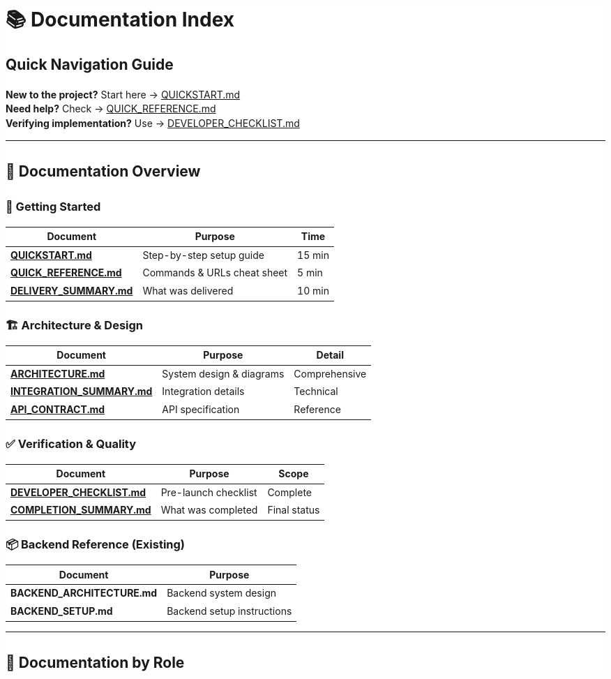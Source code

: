 # 📚 Documentation Index

## Quick Navigation Guide

**New to the project?** Start here → [QUICKSTART.md](QUICKSTART.md)  
**Need help?** Check → [QUICK_REFERENCE.md](QUICK_REFERENCE.md)  
**Verifying implementation?** Use → [DEVELOPER_CHECKLIST.md](DEVELOPER_CHECKLIST.md)

---

## 📖 Documentation Overview

### 🚀 Getting Started
| Document | Purpose | Time |
|----------|---------|------|
| **[QUICKSTART.md](QUICKSTART.md)** | Step-by-step setup guide | 15 min |
| **[QUICK_REFERENCE.md](QUICK_REFERENCE.md)** | Commands & URLs cheat sheet | 5 min |
| **[DELIVERY_SUMMARY.md](DELIVERY_SUMMARY.md)** | What was delivered | 10 min |

### 🏗️ Architecture & Design
| Document | Purpose | Detail |
|----------|---------|--------|
| **[ARCHITECTURE.md](ARCHITECTURE.md)** | System design & diagrams | Comprehensive |
| **[INTEGRATION_SUMMARY.md](INTEGRATION_SUMMARY.md)** | Integration details | Technical |
| **[API_CONTRACT.md](API_CONTRACT.md)** | API specification | Reference |

### ✅ Verification & Quality
| Document | Purpose | Scope |
|----------|---------|-------|
| **[DEVELOPER_CHECKLIST.md](DEVELOPER_CHECKLIST.md)** | Pre-launch checklist | Complete |
| **[COMPLETION_SUMMARY.md](COMPLETION_SUMMARY.md)** | What was completed | Final status |

### 📦 Backend Reference (Existing)
| Document | Purpose |
|----------|---------|
| **BACKEND_ARCHITECTURE.md** | Backend system design |
| **BACKEND_SETUP.md** | Backend setup instructions |

---

## 🎯 Documentation by Role
